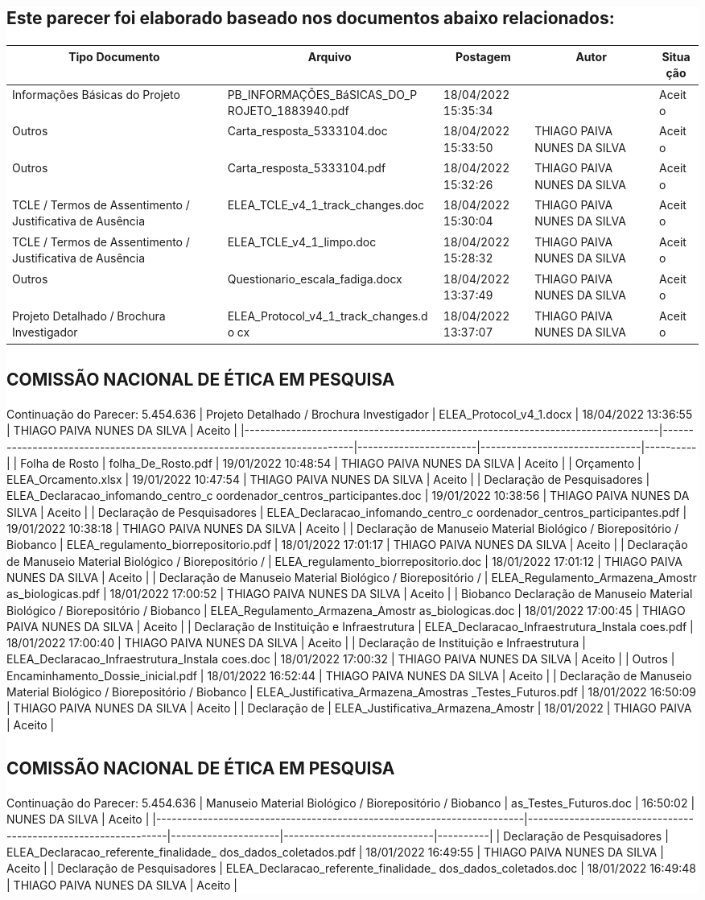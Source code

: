 ## Este parecer foi elaborado baseado nos documentos abaixo relacionados:
| Tipo Documento                                            | Arquivo                                        | Postagem            | Autor                       | Situação   |
|-----------------------------------------------------------|------------------------------------------------|---------------------|-----------------------------|------------|
| Informações Básicas do Projeto                            | PB_INFORMAÇÕES_BáSICAS_DO_P ROJETO_1883940.pdf | 18/04/2022 15:35:34 |                             | Aceito     |
| Outros                                                    | Carta_resposta_5333104.doc                     | 18/04/2022 15:33:50 | THIAGO PAIVA NUNES DA SILVA | Aceito     |
| Outros                                                    | Carta_resposta_5333104.pdf                     | 18/04/2022 15:32:26 | THIAGO PAIVA NUNES DA SILVA | Aceito     |
| TCLE / Termos de Assentimento / Justificativa de Ausência | ELEA_TCLE_v4_1_track_changes.doc               | 18/04/2022 15:30:04 | THIAGO PAIVA NUNES DA SILVA | Aceito     |
| TCLE / Termos de Assentimento / Justificativa de Ausência | ELEA_TCLE_v4_1_limpo.doc                       | 18/04/2022 15:28:32 | THIAGO PAIVA NUNES DA SILVA | Aceito     |
| Outros                                                    | Questionario_escala_fadiga.docx                | 18/04/2022 13:37:49 | THIAGO PAIVA NUNES DA SILVA | Aceito     |
| Projeto Detalhado / Brochura Investigador                 | ELEA_Protocol_v4_1_track_changes.do cx         | 18/04/2022 13:37:07 | THIAGO PAIVA NUNES DA SILVA | Aceito     |

## COMISSÃO NACIONAL DE ÉTICA EM PESQUISA

Continuação do Parecer: 5.454.636
| Projeto Detalhado / Brochura Investigador                                      | ELEA_Protocol_v4_1.docx                                                 | 18/04/2022 13:36:55   | THIAGO PAIVA NUNES DA SILVA   | Aceito   |
|--------------------------------------------------------------------------------|-------------------------------------------------------------------------|-----------------------|-------------------------------|----------|
| Folha de Rosto                                                                 | folha_De_Rosto.pdf                                                      | 19/01/2022 10:48:54   | THIAGO PAIVA NUNES DA SILVA   | Aceito   |
| Orçamento                                                                      | ELEA_Orcamento.xlsx                                                     | 19/01/2022 10:47:54   | THIAGO PAIVA NUNES DA SILVA   | Aceito   |
| Declaração de Pesquisadores                                                    | ELEA_Declaracao_infomando_centro_c oordenador_centros_participantes.doc | 19/01/2022 10:38:56   | THIAGO PAIVA NUNES DA SILVA   | Aceito   |
| Declaração de Pesquisadores                                                    | ELEA_Declaracao_infomando_centro_c oordenador_centros_participantes.pdf | 19/01/2022 10:38:18   | THIAGO PAIVA NUNES DA SILVA   | Aceito   |
| Declaração de Manuseio Material Biológico / Biorepositório / Biobanco          | ELEA_regulamento_biorrepositorio.pdf                                    | 18/01/2022 17:01:17   | THIAGO PAIVA NUNES DA SILVA   | Aceito   |
| Declaração de Manuseio Material Biológico / Biorepositório /                   | ELEA_regulamento_biorrepositorio.doc                                    | 18/01/2022 17:01:12   | THIAGO PAIVA NUNES DA SILVA   | Aceito   |
| Declaração de Manuseio Material Biológico / Biorepositório /                   | ELEA_Regulamento_Armazena_Amostr as_biologicas.pdf                      | 18/01/2022 17:00:52   | THIAGO PAIVA NUNES DA SILVA   | Aceito   |
| Biobanco Declaração de Manuseio Material Biológico / Biorepositório / Biobanco | ELEA_Regulamento_Armazena_Amostr as_biologicas.doc                      | 18/01/2022 17:00:45   | THIAGO PAIVA NUNES DA SILVA   | Aceito   |
| Declaração de Instituição e Infraestrutura                                     | ELEA_Declaracao_Infraestrutura_Instala coes.pdf                         | 18/01/2022 17:00:40   | THIAGO PAIVA NUNES DA SILVA   | Aceito   |
| Declaração de Instituição e Infraestrutura                                     | ELEA_Declaracao_Infraestrutura_Instala coes.doc                         | 18/01/2022 17:00:32   | THIAGO PAIVA NUNES DA SILVA   | Aceito   |
| Outros                                                                         | Encaminhamento_Dossie_inicial.pdf                                       | 18/01/2022 16:52:44   | THIAGO PAIVA NUNES DA SILVA   | Aceito   |
| Declaração de Manuseio Material Biológico / Biorepositório / Biobanco          | ELEA_Justificativa_Armazena_Amostras _Testes_Futuros.pdf                | 18/01/2022 16:50:09   | THIAGO PAIVA NUNES DA SILVA   | Aceito   |
| Declaração de                                                                  | ELEA_Justificativa_Armazena_Amostr                                      | 18/01/2022            | THIAGO PAIVA                  | Aceito   |

## COMISSÃO NACIONAL DE ÉTICA EM PESQUISA

Continuação do Parecer: 5.454.636
| Manuseio Material Biológico / Biorepositório / Biobanco               | as_Testes_Futuros.doc                                         | 16:50:02            | NUNES DA SILVA              | Aceito   |
|-----------------------------------------------------------------------|---------------------------------------------------------------|---------------------|-----------------------------|----------|
| Declaração de Pesquisadores                                           | ELEA_Declaracao_referente_finalidade_ dos_dados_coletados.pdf | 18/01/2022 16:49:55 | THIAGO PAIVA NUNES DA SILVA | Aceito   |
| Declaração de Pesquisadores                                           | ELEA_Declaracao_referente_finalidade_ dos_dados_coletados.doc | 18/01/2022 16:49:48 | THIAGO PAIVA NUNES DA SILVA | Aceito   |